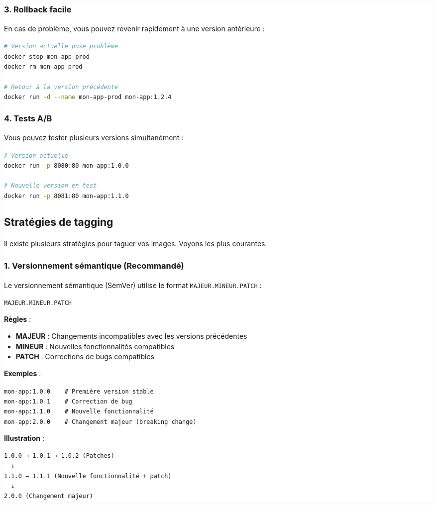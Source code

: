 ### 3. Rollback facile

En cas de problème, vous pouvez revenir rapidement à une version antérieure :

```bash
# Version actuelle pose problème
docker stop mon-app-prod
docker rm mon-app-prod

# Retour à la version précédente
docker run -d --name mon-app-prod mon-app:1.2.4
```

### 4. Tests A/B

Vous pouvez tester plusieurs versions simultanément :

```bash
# Version actuelle
docker run -p 8080:80 mon-app:1.0.0

# Nouvelle version en test
docker run -p 8081:80 mon-app:1.1.0
```

## Stratégies de tagging

Il existe plusieurs stratégies pour taguer vos images. Voyons les plus courantes.

### 1. Versionnement sémantique (Recommandé)

Le versionnement sémantique (SemVer) utilise le format `MAJEUR.MINEUR.PATCH` :

```
MAJEUR.MINEUR.PATCH
```

**Règles** :
- **MAJEUR** : Changements incompatibles avec les versions précédentes
- **MINEUR** : Nouvelles fonctionnalités compatibles
- **PATCH** : Corrections de bugs compatibles

**Exemples** :
```
mon-app:1.0.0    # Première version stable
mon-app:1.0.1    # Correction de bug
mon-app:1.1.0    # Nouvelle fonctionnalité
mon-app:2.0.0    # Changement majeur (breaking change)
```

**Illustration** :
```
1.0.0 → 1.0.1 → 1.0.2 (Patches)
  ↓
1.1.0 → 1.1.1 (Nouvelle fonctionnalité + patch)
  ↓
2.0.0 (Changement majeur)
```
